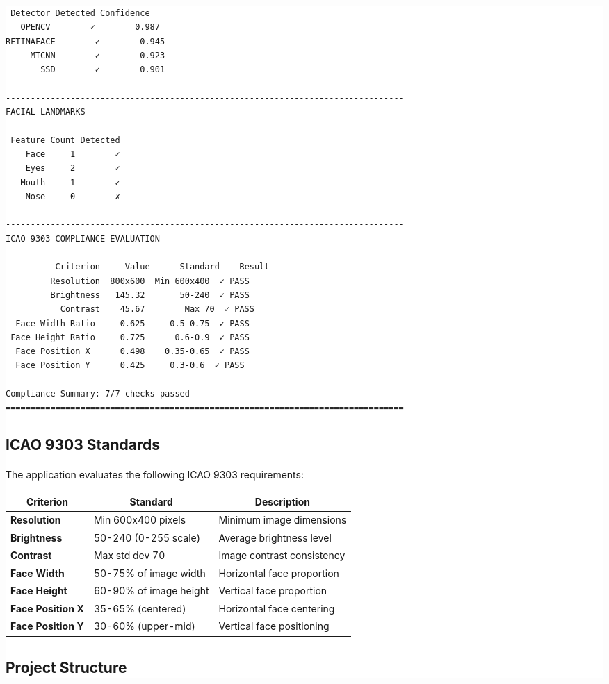 ```
 Detector Detected Confidence
   OPENCV        ✓        0.987
RETINAFACE        ✓        0.945
     MTCNN        ✓        0.923
       SSD        ✓        0.901

--------------------------------------------------------------------------------
FACIAL LANDMARKS
--------------------------------------------------------------------------------
 Feature Count Detected
    Face     1        ✓
    Eyes     2        ✓
   Mouth     1        ✓
    Nose     0        ✗

--------------------------------------------------------------------------------
ICAO 9303 COMPLIANCE EVALUATION
--------------------------------------------------------------------------------
          Criterion     Value      Standard    Result
         Resolution  800x600  Min 600x400  ✓ PASS
         Brightness   145.32       50-240  ✓ PASS
           Contrast    45.67        Max 70  ✓ PASS
  Face Width Ratio     0.625     0.5-0.75  ✓ PASS
 Face Height Ratio     0.725      0.6-0.9  ✓ PASS
  Face Position X      0.498    0.35-0.65  ✓ PASS
  Face Position Y      0.425     0.3-0.6  ✓ PASS

Compliance Summary: 7/7 checks passed
================================================================================
```

## ICAO 9303 Standards

The application evaluates the following ICAO 9303 requirements:

| Criterion | Standard | Description |
|-----------|----------|-------------|
| **Resolution** | Min 600x400 pixels | Minimum image dimensions |
| **Brightness** | 50-240 (0-255 scale) | Average brightness level |
| **Contrast** | Max std dev 70 | Image contrast consistency |
| **Face Width** | 50-75% of image width | Horizontal face proportion |
| **Face Height** | 60-90% of image height | Vertical face proportion |
| **Face Position X** | 35-65% (centered) | Horizontal face centering |
| **Face Position Y** | 30-60% (upper-mid) | Vertical face positioning |

## Project Structure

